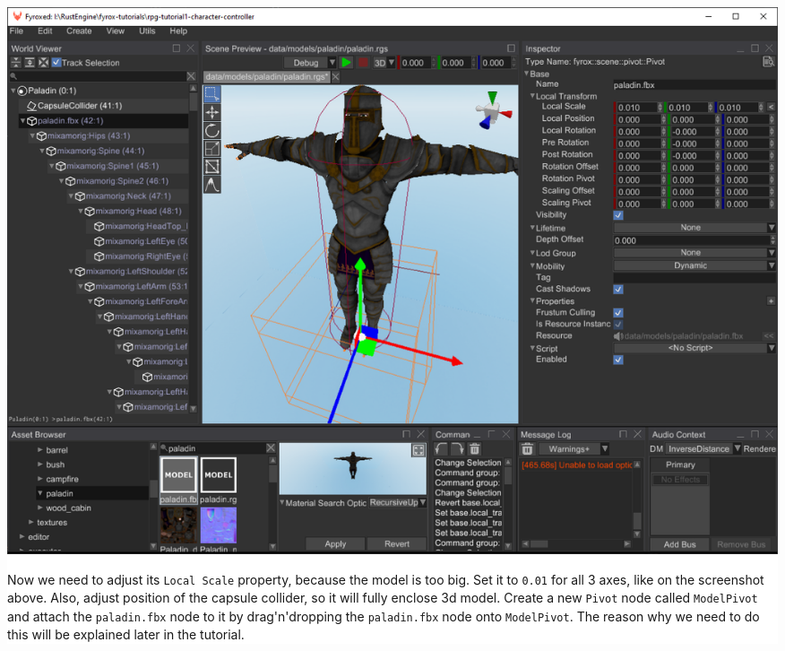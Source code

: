 ![model](model.png)

Now we need to adjust its `Local Scale` property, because the model is too big. Set it to `0.01` for all 3 axes, like on
the screenshot above. Also, adjust position of the capsule collider, so it will fully enclose 3d model. Create a new 
`Pivot` node called `ModelPivot` and attach the `paladin.fbx` node to it by drag'n'dropping the `paladin.fbx` node onto
`ModelPivot`. The reason why we need to do this will be explained later in the tutorial.
